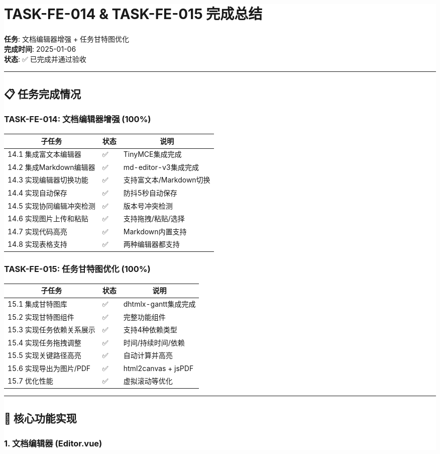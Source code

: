 # TASK-FE-014 & TASK-FE-015 完成总结

**任务**: 文档编辑器增强 + 任务甘特图优化  
**完成时间**: 2025-01-06  
**状态**: ✅ 已完成并通过验收

---

## 📋 任务完成情况

### TASK-FE-014: 文档编辑器增强 (100%)

| 子任务 | 状态 | 说明 |
|--------|------|------|
| 14.1 集成富文本编辑器 | ✅ | TinyMCE集成完成 |
| 14.2 集成Markdown编辑器 | ✅ | md-editor-v3集成完成 |
| 14.3 实现编辑器切换功能 | ✅ | 支持富文本/Markdown切换 |
| 14.4 实现自动保存 | ✅ | 防抖5秒自动保存 |
| 14.5 实现协同编辑冲突检测 | ✅ | 版本号冲突检测 |
| 14.6 实现图片上传和粘贴 | ✅ | 支持拖拽/粘贴/选择 |
| 14.7 实现代码高亮 | ✅ | Markdown内置支持 |
| 14.8 实现表格支持 | ✅ | 两种编辑器都支持 |

### TASK-FE-015: 任务甘特图优化 (100%)

| 子任务 | 状态 | 说明 |
|--------|------|------|
| 15.1 集成甘特图库 | ✅ | dhtmlx-gantt集成完成 |
| 15.2 实现甘特图组件 | ✅ | 完整功能组件 |
| 15.3 实现任务依赖关系展示 | ✅ | 支持4种依赖类型 |
| 15.4 实现任务拖拽调整 | ✅ | 时间/持续时间/依赖 |
| 15.5 实现关键路径高亮 | ✅ | 自动计算并高亮 |
| 15.6 实现导出为图片/PDF | ✅ | html2canvas + jsPDF |
| 15.7 优化性能 | ✅ | 虚拟滚动等优化 |

---

## 🎯 核心功能实现

### 1. 文档编辑器 (Editor.vue)
